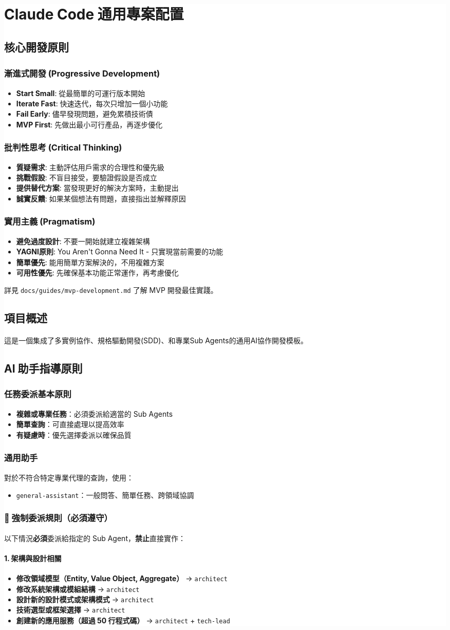 # Claude Code 通用專案配置

## 核心開發原則

### 漸進式開發 (Progressive Development)
- **Start Small**: 從最簡單的可運行版本開始
- **Iterate Fast**: 快速迭代，每次只增加一個小功能
- **Fail Early**: 儘早發現問題，避免累積技術債
- **MVP First**: 先做出最小可行產品，再逐步優化

### 批判性思考 (Critical Thinking)
- **質疑需求**: 主動評估用戶需求的合理性和優先級
- **挑戰假設**: 不盲目接受，要驗證假設是否成立
- **提供替代方案**: 當發現更好的解決方案時，主動提出
- **誠實反饋**: 如果某個想法有問題，直接指出並解釋原因

### 實用主義 (Pragmatism)
- **避免過度設計**: 不要一開始就建立複雜架構
- **YAGNI原則**: You Aren't Gonna Need It - 只實現當前需要的功能
- **簡單優先**: 能用簡單方案解決的，不用複雜方案
- **可用性優先**: 先確保基本功能正常運作，再考慮優化

詳見 `docs/guides/mvp-development.md` 了解 MVP 開發最佳實踐。

## 項目概述
這是一個集成了多實例協作、規格驅動開發(SDD)、和專業Sub Agents的通用AI協作開發模板。

## AI 助手指導原則

### 任務委派基本原則
- **複雜或專業任務**：必須委派給適當的 Sub Agents
- **簡單查詢**：可直接處理以提高效率
- **有疑慮時**：優先選擇委派以確保品質

### 通用助手
對於不符合特定專業代理的查詢，使用：
- `general-assistant`：一般問答、簡單任務、跨領域協調

### 🚨 強制委派規則（必須遵守）

以下情況**必須**委派給指定的 Sub Agent，**禁止**直接實作：

#### 1. 架構與設計相關
- **修改領域模型（Entity, Value Object, Aggregate）** → `architect`
- **修改系統架構或模組結構** → `architect`  
- **設計新的設計模式或架構模式** → `architect`
- **技術選型或框架選擇** → `architect`
- **創建新的應用服務（超過 50 行程式碼）** → `architect` + `tech-lead`
